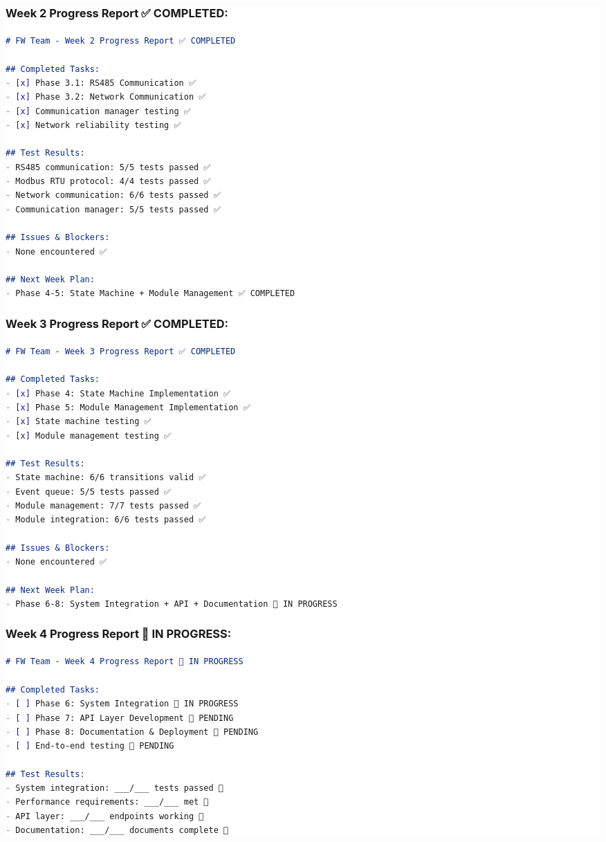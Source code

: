 
### **Week 2 Progress Report** ✅ COMPLETED:

```markdown
# FW Team - Week 2 Progress Report ✅ COMPLETED

## Completed Tasks:
- [x] Phase 3.1: RS485 Communication ✅
- [x] Phase 3.2: Network Communication ✅
- [x] Communication manager testing ✅
- [x] Network reliability testing ✅

## Test Results:
- RS485 communication: 5/5 tests passed ✅
- Modbus RTU protocol: 4/4 tests passed ✅
- Network communication: 6/6 tests passed ✅
- Communication manager: 5/5 tests passed ✅

## Issues & Blockers:
- None encountered ✅

## Next Week Plan:
- Phase 4-5: State Machine + Module Management ✅ COMPLETED
```

### **Week 3 Progress Report** ✅ COMPLETED:

```markdown
# FW Team - Week 3 Progress Report ✅ COMPLETED

## Completed Tasks:
- [x] Phase 4: State Machine Implementation ✅
- [x] Phase 5: Module Management Implementation ✅
- [x] State machine testing ✅
- [x] Module management testing ✅

## Test Results:
- State machine: 6/6 transitions valid ✅
- Event queue: 5/5 tests passed ✅
- Module management: 7/7 tests passed ✅
- Module integration: 6/6 tests passed ✅

## Issues & Blockers:
- None encountered ✅

## Next Week Plan:
- Phase 6-8: System Integration + API + Documentation 🔄 IN PROGRESS
```

### **Week 4 Progress Report** 🔄 IN PROGRESS:

```markdown
# FW Team - Week 4 Progress Report 🔄 IN PROGRESS

## Completed Tasks:
- [ ] Phase 6: System Integration 🔄 IN PROGRESS
- [ ] Phase 7: API Layer Development 🔄 PENDING
- [ ] Phase 8: Documentation & Deployment 🔄 PENDING
- [ ] End-to-end testing 🔄 PENDING

## Test Results:
- System integration: ___/___ tests passed 🔄
- Performance requirements: ___/___ met 🔄
- API layer: ___/___ endpoints working 🔄
- Documentation: ___/___ documents complete 🔄
```